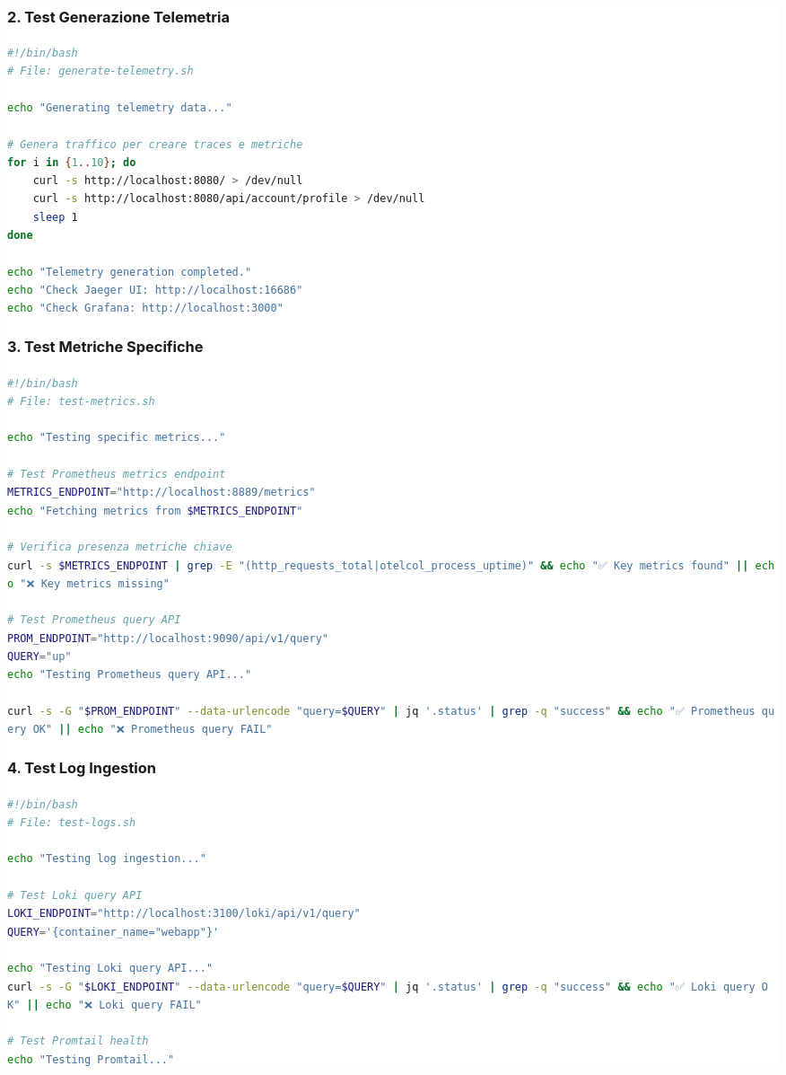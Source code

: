
### 2. Test Generazione Telemetria

```bash
#!/bin/bash
# File: generate-telemetry.sh

echo "Generating telemetry data..."

# Genera traffico per creare traces e metriche
for i in {1..10}; do
    curl -s http://localhost:8080/ > /dev/null
    curl -s http://localhost:8080/api/account/profile > /dev/null
    sleep 1
done

echo "Telemetry generation completed."
echo "Check Jaeger UI: http://localhost:16686"
echo "Check Grafana: http://localhost:3000"
```

### 3. Test Metriche Specifiche

```bash
#!/bin/bash
# File: test-metrics.sh

echo "Testing specific metrics..."

# Test Prometheus metrics endpoint
METRICS_ENDPOINT="http://localhost:8889/metrics"
echo "Fetching metrics from $METRICS_ENDPOINT"

# Verifica presenza metriche chiave
curl -s $METRICS_ENDPOINT | grep -E "(http_requests_total|otelcol_process_uptime)" && echo "✅ Key metrics found" || echo "❌ Key metrics missing"

# Test Prometheus query API
PROM_ENDPOINT="http://localhost:9090/api/v1/query"
QUERY="up"
echo "Testing Prometheus query API..."

curl -s -G "$PROM_ENDPOINT" --data-urlencode "query=$QUERY" | jq '.status' | grep -q "success" && echo "✅ Prometheus query OK" || echo "❌ Prometheus query FAIL"
```

### 4. Test Log Ingestion

```bash
#!/bin/bash
# File: test-logs.sh

echo "Testing log ingestion..."

# Test Loki query API
LOKI_ENDPOINT="http://localhost:3100/loki/api/v1/query"
QUERY='{container_name="webapp"}'

echo "Testing Loki query API..."
curl -s -G "$LOKI_ENDPOINT" --data-urlencode "query=$QUERY" | jq '.status' | grep -q "success" && echo "✅ Loki query OK" || echo "❌ Loki query FAIL"

# Test Promtail health
echo "Testing Promtail..."
```